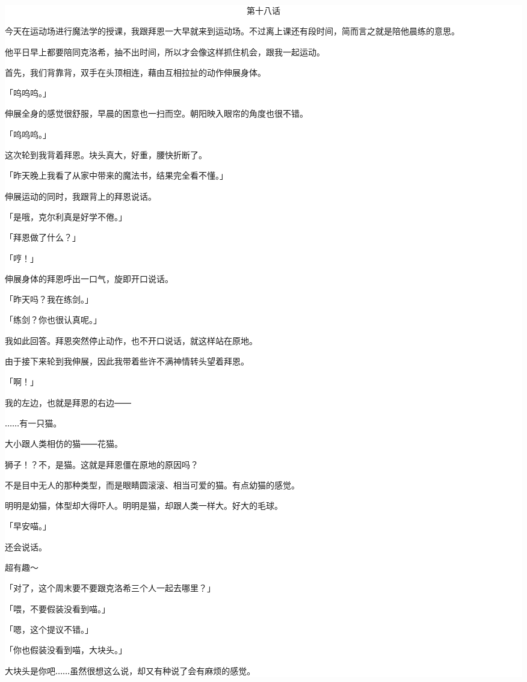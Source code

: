 <p align="center">第十八话</p>

今天在运动场进行魔法学的授课，我跟拜恩一大早就来到运动场。不过离上课还有段时间，简而言之就是陪他晨练的意思。

他平日早上都要陪同克洛希，抽不出时间，所以才会像这样抓住机会，跟我一起运动。

首先，我们背靠背，双手在头顶相连，藉由互相拉扯的动作伸展身体。

「呜呜呜。」

伸展全身的感觉很舒服，早晨的困意也一扫而空。朝阳映入眼帘的角度也很不错。

「呜呜呜。」

这次轮到我背着拜恩。块头真大，好重，腰快折断了。

「昨天晚上我看了从家中带来的魔法书，结果完全看不懂。」

伸展运动的同时，我跟背上的拜恩说话。

「是哦，克尔利真是好学不倦。」

「拜恩做了什么？」

「哼！」

伸展身体的拜恩呼出一口气，旋即开口说话。

「昨天吗？我在练剑。」

「练剑？你也很认真呢。」

我如此回答。拜恩突然停止动作，也不开口说话，就这样站在原地。

由于接下来轮到我伸展，因此我带着些许不满神情转头望着拜恩。

「啊！」

我的左边，也就是拜恩的右边——

……有一只猫。

大小跟人类相仿的猫——花猫。

狮子！？不，是猫。这就是拜恩僵在原地的原因吗？

不是目中无人的那种类型，而是眼睛圆滚滚、相当可爱的猫。有点幼猫的感觉。

明明是幼猫，体型却大得吓人。明明是猫，却跟人类一样大。好大的毛球。

「早安喵。」

还会说话。

超有趣～

「对了，这个周末要不要跟克洛希三个人一起去哪里？」

「喂，不要假装没看到喵。」

「嗯，这个提议不错。」

「你也假装没看到喵，大块头。」

大块头是你吧……虽然很想这么说，却又有种说了会有麻烦的感觉。
